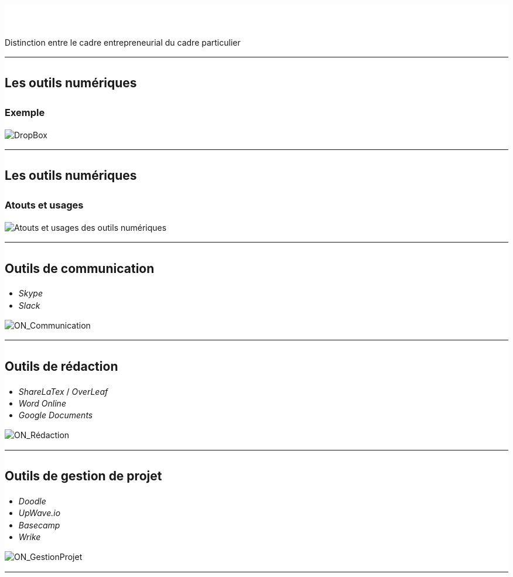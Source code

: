 </br>
</br>

Distinction entre le cadre entrepreneurial du cadre particulier

---

## Les outils numériques
### Exemple

![DropBox](/static/content/cmi/dropbox.jpg)

---

## Les outils numériques
### Atouts et usages

![Atouts et usages des outils numériques](/static/content/cmi/on_cmi_glob.png)

---

## Outils de communication

- *Skype*
- *Slack*

![ON_Communication](/static/content/cmi/on_cmi_1.png)

---

## Outils de rédaction

- *ShareLaTex* / *OverLeaf*
- *Word Online*
- *Google Documents*

![ON_Rédaction](/static/content/cmi/on_cmi_2.png)

---

## Outils de gestion de projet

- *Doodle*
- *UpWave.io*
- *Basecamp*
- *Wrike*

![ON_GestionProjet](/static/content/cmi/on_cmi_3.png)

---